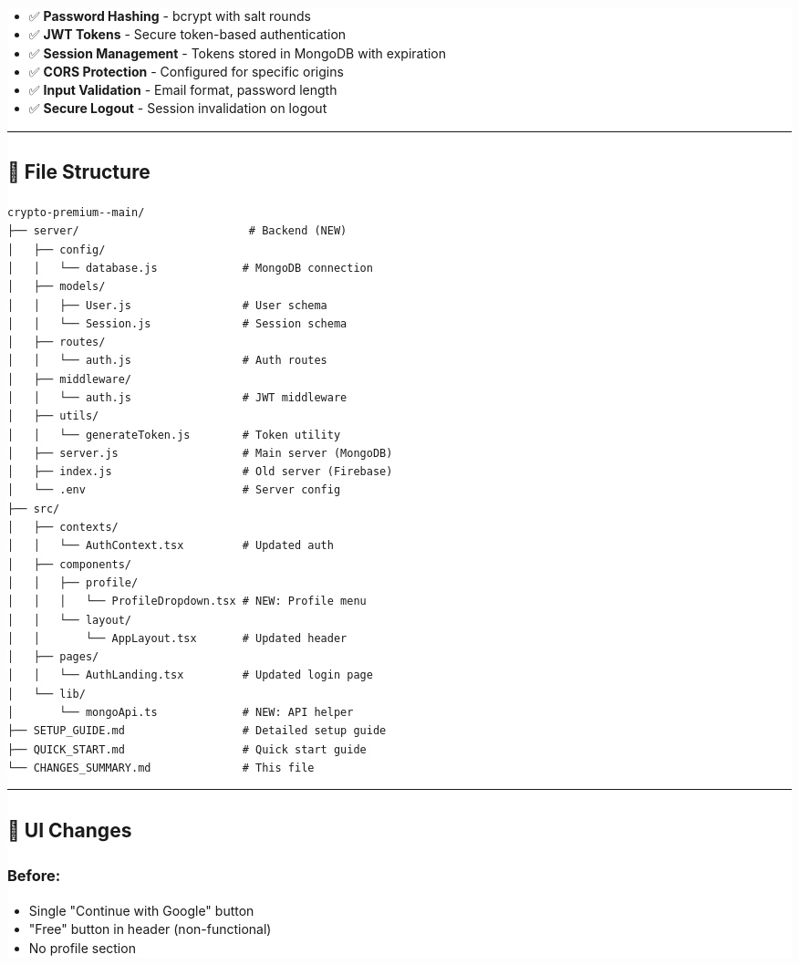 - ✅ **Password Hashing** - bcrypt with salt rounds
- ✅ **JWT Tokens** - Secure token-based authentication
- ✅ **Session Management** - Tokens stored in MongoDB with expiration
- ✅ **CORS Protection** - Configured for specific origins
- ✅ **Input Validation** - Email format, password length
- ✅ **Secure Logout** - Session invalidation on logout

---

## 📁 File Structure

```
crypto-premium--main/
├── server/                          # Backend (NEW)
│   ├── config/
│   │   └── database.js             # MongoDB connection
│   ├── models/
│   │   ├── User.js                 # User schema
│   │   └── Session.js              # Session schema
│   ├── routes/
│   │   └── auth.js                 # Auth routes
│   ├── middleware/
│   │   └── auth.js                 # JWT middleware
│   ├── utils/
│   │   └── generateToken.js        # Token utility
│   ├── server.js                   # Main server (MongoDB)
│   ├── index.js                    # Old server (Firebase)
│   └── .env                        # Server config
├── src/
│   ├── contexts/
│   │   └── AuthContext.tsx         # Updated auth
│   ├── components/
│   │   ├── profile/
│   │   │   └── ProfileDropdown.tsx # NEW: Profile menu
│   │   └── layout/
│   │       └── AppLayout.tsx       # Updated header
│   ├── pages/
│   │   └── AuthLanding.tsx         # Updated login page
│   └── lib/
│       └── mongoApi.ts             # NEW: API helper
├── SETUP_GUIDE.md                  # Detailed setup guide
├── QUICK_START.md                  # Quick start guide
└── CHANGES_SUMMARY.md              # This file
```

---

## 🎨 UI Changes

### Before:
- Single "Continue with Google" button
- "Free" button in header (non-functional)
- No profile section
